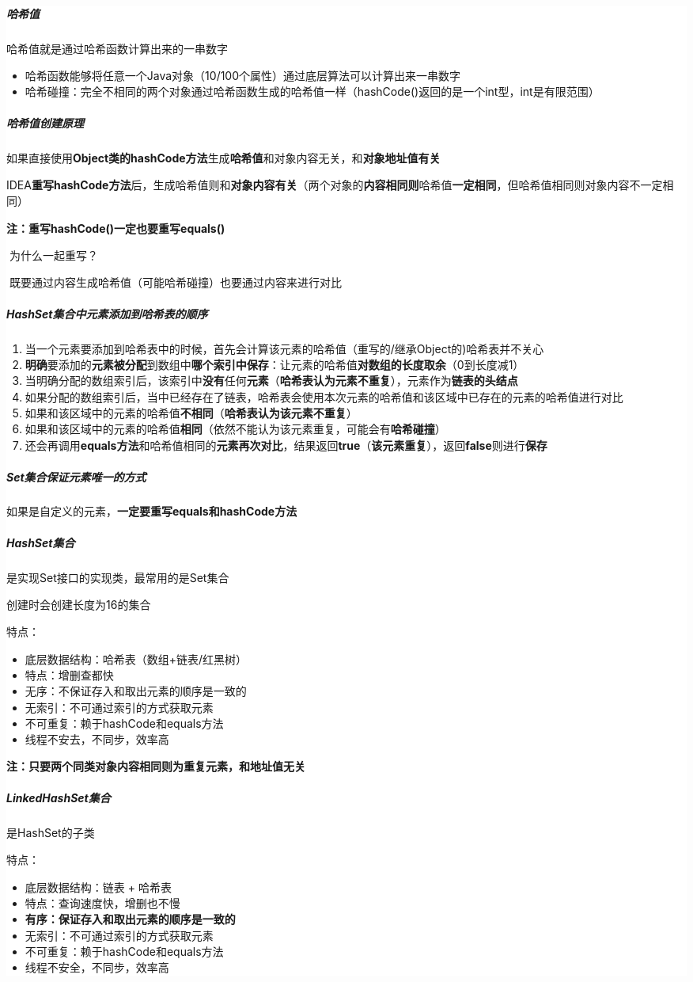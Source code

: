 ##### 哈希值

哈希值就是通过哈希函数计算出来的一串数字

- 哈希函数能够将任意一个Java对象（10/100个属性）通过底层算法可以计算出来一串数字
- 哈希碰撞：完全不相同的两个对象通过哈希函数生成的哈希值一样（hashCode()返回的是一个int型，int是有限范围）

##### 哈希值创建原理

如果直接使用**Object类的hashCode方法**生成**哈希值**和对象内容无关，和**对象地址值有关**

IDEA**重写hashCode方法**后，生成哈希值则和**对象内容有关**（两个对象的**内容相同则**哈希值**一定相同**，但哈希值相同则对象内容不一定相同）

**注：重写hashCode()一定也要重写equals()**

​		为什么一起重写？

​		既要通过内容生成哈希值（可能哈希碰撞）也要通过内容来进行对比

##### HashSet集合中元素添加到哈希表的顺序

1. 当一个元素要添加到哈希表中的时候，首先会计算该元素的哈希值（重写的/继承Object的)哈希表并不关心
2. **明确**要添加的**元素被分配**到数组中**哪个索引中保存**：让元素的哈希值**对数组的长度取余**（0到长度减1）
3. 当明确分配的数组索引后，该索引中**没有**任何**元素**（**哈希表认为元素不重复**），元素作为**链表的头结点**
4. 如果分配的数组索引后，当中已经存在了链表，哈希表会使用本次元素的哈希值和该区域中已存在的元素的哈希值进行对比
5. 如果和该区域中的元素的哈希值**不相同**（**哈希表认为该元素不重复**）
6. 如果和该区域中的元素的哈希值**相同**（依然不能认为该元素重复，可能会有**哈希碰撞**）
7. 还会再调用**equals方法**和哈希值相同的**元素再次对比**，结果返回**true**（**该元素重复**），返回**false**则进行**保存**

##### Set集合保证元素唯一的方式

如果是自定义的元素，**一定要重写equals和hashCode方法**

##### HashSet集合

是实现Set接口的实现类，最常用的是Set集合

创建时会创建长度为16的集合

特点：

- 底层数据结构：哈希表（数组+链表/红黑树）
- 特点：增删查都快
- 无序：不保证存入和取出元素的顺序是一致的
- 无索引：不可通过索引的方式获取元素
- 不可重复：赖于hashCode和equals方法
- 线程不安去，不同步，效率高

**注：只要两个同类对象内容相同则为重复元素，和地址值无关**

##### LinkedHashSet集合

是HashSet的子类

特点：

- 底层数据结构：链表 + 哈希表
- 特点：查询速度快，增删也不慢
- **有序：保证存入和取出元素的顺序是一致的**
- 无索引：不可通过索引的方式获取元素
- 不可重复：赖于hashCode和equals方法
- 线程不安全，不同步，效率高
